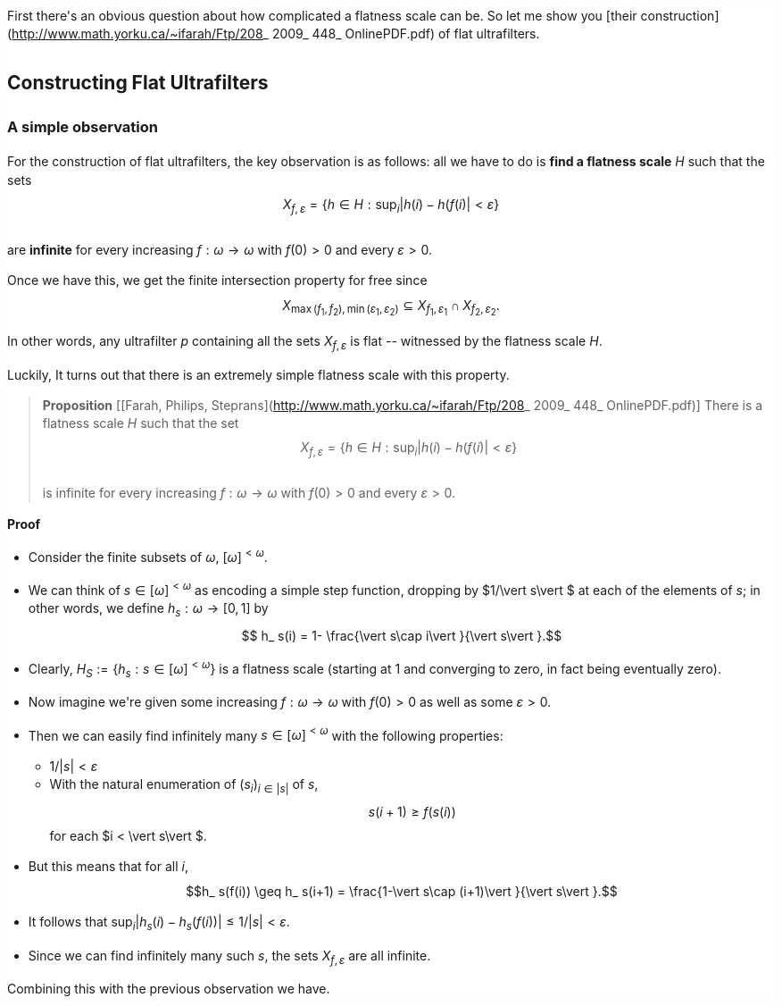First there's an obvious question about how complicated a flatness scale can be. So let me show you [their construction](http://www.math.yorku.ca/~ifarah/Ftp/208_ 2009_ 448_ OnlinePDF.pdf) of flat ultrafilters.

## Constructing Flat Ultrafilters

### A simple observation

For the construction of flat ultrafilters, the key observation is as follows: all we have to do is **find a flatness scale** $H$ such that the sets $$X_ {f,\varepsilon} = \{h \in H : \sup_ i\left\vert h(i) - h (f(i)\right\vert  < \varepsilon \}$$  
 are **infinite** for every increasing $f:\omega\to\omega$ with $f(0) > 0$ and every $\varepsilon > 0$.

Once we have this, we get the finite intersection property for free since $$X_ {\max(f_ 1,f_ 2),\min(\varepsilon_ 1,\varepsilon_ 2)} \subseteq X_ {f_ 1,\varepsilon_ 1} \cap X_ {f_ 2,\varepsilon_ 2}.$$

In other words, any ultrafilter $p$ containing all the sets $X_ {f,\varepsilon}$ is flat -- witnessed by the flatness scale $H$.

Luckily, It turns out that there is an extremely simple flatness scale with this property.

> **Proposition** [[Farah, Philips, Steprans](http://www.math.yorku.ca/~ifarah/Ftp/208_ 2009_ 448_ OnlinePDF.pdf)] There is a flatness scale $H$ such that the set  
>  $$X_ {f,\varepsilon} = \{h \in H : \sup_ i \vert h(i) - h(f(i)\vert  < \varepsilon \}$$  
>  is infinite for every increasing $f:\omega\to\omega$ with $f(0) > 0$ and every $\varepsilon > 0$.

**Proof**

* Consider the finite subsets of $\omega$, $[\omega]^{<\omega}$.
* We can think of $s\in [\omega]^{<\omega}$ as encoding a simple step function, dropping by $1/\vert s\vert $ at each of the elements of $s$; in other words, we define $h_ s : \omega \rightarrow [0,1]$ by  
     $$ h_ s(i) = 1- \frac{\vert s\cap i\vert }{\vert s\vert }.$$

* Clearly, $H_ S := \{ h_ s: s \in [\omega]^{<\omega} \}$ is a flatness scale (starting at $1$ and converging to zero, in fact being eventually zero).

* Now imagine we're given some increasing $f:\omega\to\omega$ with $f(0) > 0$ as well as some $\varepsilon >0$.

* Then we can easily find infinitely many $s \in [\omega]^{<\omega}$ with the following properties:
    * $1/\vert s\vert  < \varepsilon$
    * With the natural enumeration of $(s_ i)_ {i\in \vert s\vert }$ of $s$, $$s(i+1) \geq f(s(i))$$ for each $i < \vert s\vert $.
* But this means that for all $i$, $$h_ s(f(i)) \geq h_ s(i+1) = \frac{1-\vert s\cap (i+1)\vert }{\vert s\vert }.$$

* It follows that $\sup_ i \vert h_ s(i) - h_ s(f(i))\vert  \leq 1/\vert s\vert  < \varepsilon$.

* Since we can find infinitely many such $s$, the sets $X_ {f,\varepsilon}$ are all infinite.

Combining this with the previous observation we have.
